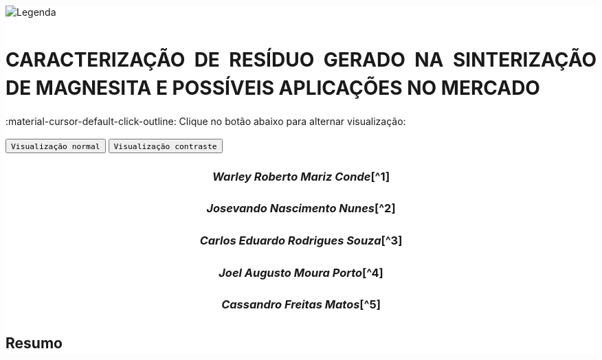 
![Legenda](../imagens/capitulo.png)

# **CARACTERIZAÇÃO DE RESÍDUO GERADO NA SINTERIZAÇÃO DE MAGNESITA E POSSÍVEIS APLICAÇÕES NO MERCADO**

:material-cursor-default-click-outline: Clique no botão abaixo para alternar visualização:

<div class="tx-switch">
  <button data-md-color-scheme="default"><code>Visualização normal</code></button>
  <button data-md-color-scheme="slate"><code>Visualização contraste</code></button>
</div>

<script>
  var buttons = document.querySelectorAll("button[data-md-color-scheme]")
  buttons.forEach(function(button) {
    button.addEventListener("click", function() {
      var attr = this.getAttribute("data-md-color-scheme")
      document.body.setAttribute("data-md-color-scheme", attr)
      var name = document.querySelector("#__code_0 code span:nth-child(7)")
      name.textContent = attr
    })
  })
</script>

<style>
body {text-align: justify}
div.a {
  text-indent: 50px;
}
p.recuo {
  padding-left: 130px;
  font-size: small;
  text-align: justify;
}
</style>


<center><h3><em>Warley Roberto Mariz Conde</em>[^1]</h3></center>

<center><h3><em>Josevando Nascimento Nunes</em>[^2]</h3></center>

<center><h3><em>Carlos Eduardo Rodrigues Souza</em>[^3]</h3></center>

<center><h3><em>Joel Augusto Moura Porto</em>[^4]</h3></center>

<center><h3><em>Cassandro Freitas Matos</em>[^5]</h3></center>

[^1]: RHI Magnesita - warley.conde@rhimagnesita.com

[^2]: RHI Magnesita - josevando.nunes@rhimagnesita.com

[^3]: RHI Magnesita - carlos.rodrigues@rhimagnesita.com

[^4]: RHI Magnesita - joel.porto@rhimagnesita.com

[^5]: RHI Magnesita - cassandro.matos@rhimagnesita.com

## **Resumo**
 

 